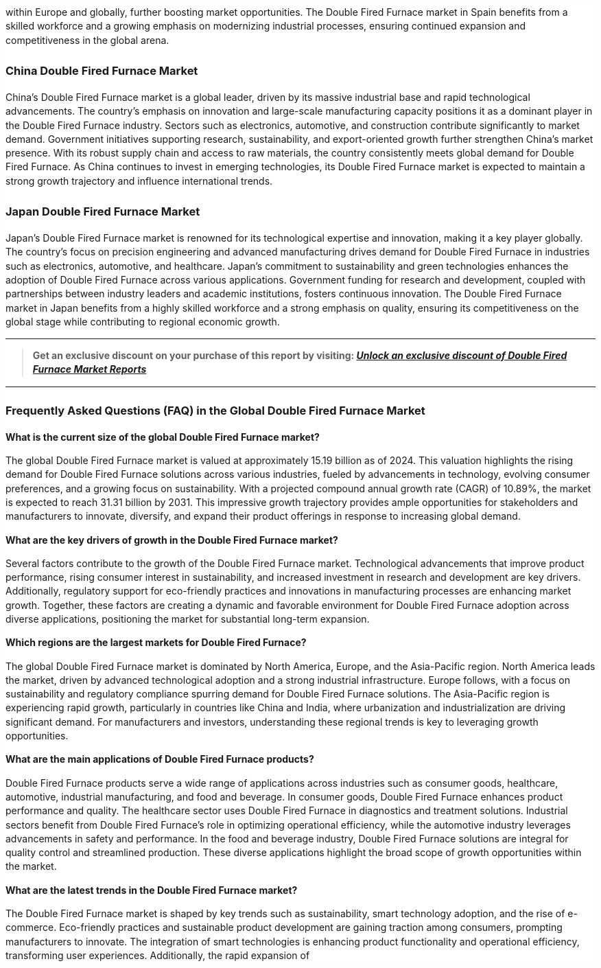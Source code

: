 within Europe and globally, further boosting market opportunities. The Double Fired Furnace market in Spain benefits from a skilled workforce and a growing emphasis on modernizing industrial processes, ensuring continued expansion and competitiveness in the global arena.</p><h3>China Double Fired Furnace Market</h3><p>China&rsquo;s Double Fired Furnace market is a global leader, driven by its massive industrial base and rapid technological advancements. The country&rsquo;s emphasis on innovation and large-scale manufacturing capacity positions it as a dominant player in the Double Fired Furnace industry. Sectors such as electronics, automotive, and construction contribute significantly to market demand. Government initiatives supporting research, sustainability, and export-oriented growth further strengthen China&rsquo;s market presence. With its robust supply chain and access to raw materials, the country consistently meets global demand for Double Fired Furnace. As China continues to invest in emerging technologies, its Double Fired Furnace market is expected to maintain a strong growth trajectory and influence international trends.</p><h3>Japan Double Fired Furnace Market</h3><p>Japan&rsquo;s Double Fired Furnace market is renowned for its technological expertise and innovation, making it a key player globally. The country&rsquo;s focus on precision engineering and advanced manufacturing drives demand for Double Fired Furnace in industries such as electronics, automotive, and healthcare. Japan&rsquo;s commitment to sustainability and green technologies enhances the adoption of Double Fired Furnace across various applications. Government funding for research and development, coupled with partnerships between industry leaders and academic institutions, fosters continuous innovation. The Double Fired Furnace market in Japan benefits from a highly skilled workforce and a strong emphasis on quality, ensuring its competitiveness on the global stage while contributing to regional economic growth.</p><hr /><blockquote><p><strong>Get an exclusive discount on your purchase of this report by visiting: <em><a href="://marketresearchpulse.com/ask-for-discount/126338?utm_source=Github&amp;utm_medium=0115">Unlock an exclusive discount of Double Fired Furnace Market Reports</a></em>&nbsp;</strong></p></blockquote><hr /><h3>Frequently Asked Questions (FAQ) in the Global Double Fired Furnace Market</h3><p><strong>What is the current size of the global Double Fired Furnace market?</strong></p><p>The global Double Fired Furnace market is valued at approximately 15.19 billion as of 2024. This valuation highlights the rising demand for Double Fired Furnace solutions across various industries, fueled by advancements in technology, evolving consumer preferences, and a growing focus on sustainability. With a projected compound annual growth rate (CAGR) of 10.89%, the market is expected to reach 31.31 billion by 2031. This impressive growth trajectory provides ample opportunities for stakeholders and manufacturers to innovate, diversify, and expand their product offerings in response to increasing global demand.</p><p><strong>What are the key drivers of growth in the Double Fired Furnace market?</strong></p><p>Several factors contribute to the growth of the Double Fired Furnace market. Technological advancements that improve product performance, rising consumer interest in sustainability, and increased investment in research and development are key drivers. Additionally, regulatory support for eco-friendly practices and innovations in manufacturing processes are enhancing market growth. Together, these factors are creating a dynamic and favorable environment for Double Fired Furnace adoption across diverse applications, positioning the market for substantial long-term expansion.</p><p><strong>Which regions are the largest markets for Double Fired Furnace?</strong></p><p>The global Double Fired Furnace market is dominated by North America, Europe, and the Asia-Pacific region. North America leads the market, driven by advanced technological adoption and a strong industrial infrastructure. Europe follows, with a focus on sustainability and regulatory compliance spurring demand for Double Fired Furnace solutions. The Asia-Pacific region is experiencing rapid growth, particularly in countries like China and India, where urbanization and industrialization are driving significant demand. For manufacturers and investors, understanding these regional trends is key to leveraging growth opportunities.</p><p><strong>What are the main applications of Double Fired Furnace products?</strong></p><p>Double Fired Furnace products serve a wide range of applications across industries such as consumer goods, healthcare, automotive, industrial manufacturing, and food and beverage. In consumer goods, Double Fired Furnace enhances product performance and quality. The healthcare sector uses Double Fired Furnace in diagnostics and treatment solutions. Industrial sectors benefit from Double Fired Furnace&rsquo;s role in optimizing operational efficiency, while the automotive industry leverages advancements in safety and performance. In the food and beverage industry, Double Fired Furnace solutions are integral for quality control and streamlined production. These diverse applications highlight the broad scope of growth opportunities within the market.</p><p><strong>What are the latest trends in the Double Fired Furnace market?</strong></p><p>The Double Fired Furnace market is shaped by key trends such as sustainability, smart technology adoption, and the rise of e-commerce. Eco-friendly practices and sustainable product development are gaining traction among consumers, prompting manufacturers to innovate. The integration of smart technologies is enhancing product functionality and operational efficiency, transforming user experiences. Additionally, the rapid expansion of